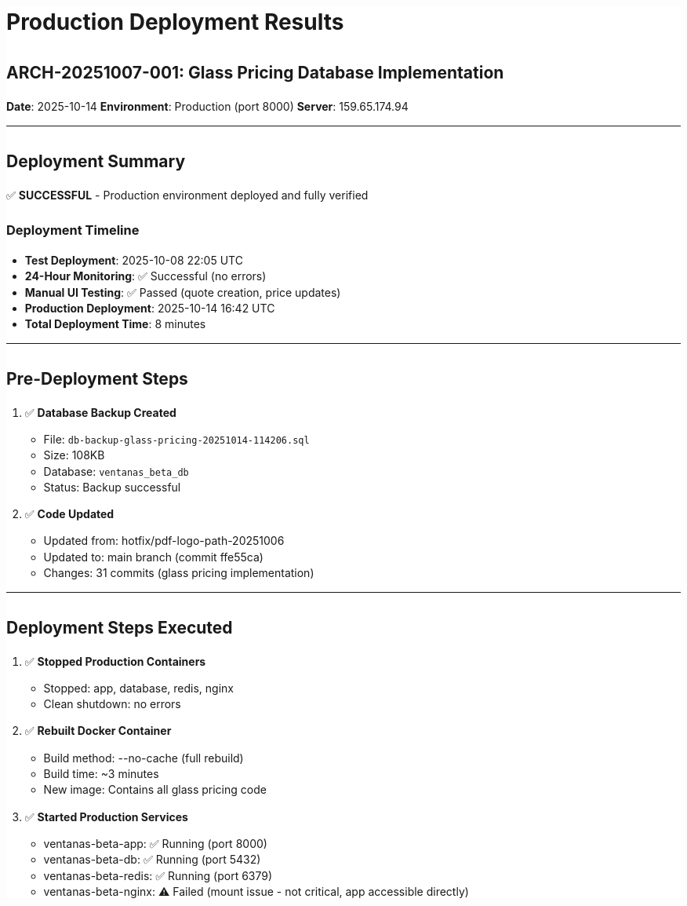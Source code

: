 # Production Deployment Results
## ARCH-20251007-001: Glass Pricing Database Implementation

**Date**: 2025-10-14
**Environment**: Production (port 8000)
**Server**: 159.65.174.94

---

## Deployment Summary

✅ **SUCCESSFUL** - Production environment deployed and fully verified

### Deployment Timeline

- **Test Deployment**: 2025-10-08 22:05 UTC
- **24-Hour Monitoring**: ✅ Successful (no errors)
- **Manual UI Testing**: ✅ Passed (quote creation, price updates)
- **Production Deployment**: 2025-10-14 16:42 UTC
- **Total Deployment Time**: 8 minutes

---

## Pre-Deployment Steps

1. ✅ **Database Backup Created**
   - File: `db-backup-glass-pricing-20251014-114206.sql`
   - Size: 108KB
   - Database: `ventanas_beta_db`
   - Status: Backup successful

2. ✅ **Code Updated**
   - Updated from: hotfix/pdf-logo-path-20251006
   - Updated to: main branch (commit ffe55ca)
   - Changes: 31 commits (glass pricing implementation)

---

## Deployment Steps Executed

1. ✅ **Stopped Production Containers**
   - Stopped: app, database, redis, nginx
   - Clean shutdown: no errors

2. ✅ **Rebuilt Docker Container**
   - Build method: --no-cache (full rebuild)
   - Build time: ~3 minutes
   - New image: Contains all glass pricing code

3. ✅ **Started Production Services**
   - ventanas-beta-app: ✅ Running (port 8000)
   - ventanas-beta-db: ✅ Running (port 5432)
   - ventanas-beta-redis: ✅ Running (port 6379)
   - ventanas-beta-nginx: ⚠️ Failed (mount issue - not critical, app accessible directly)
